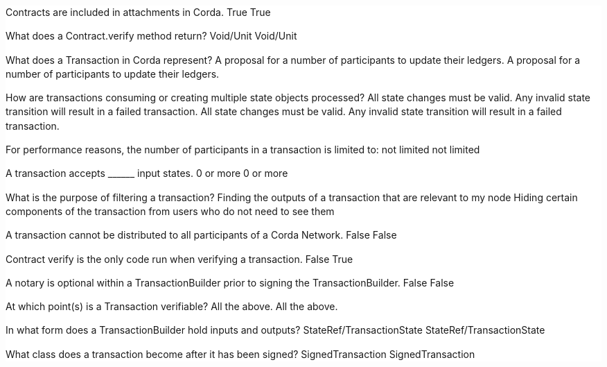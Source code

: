 
Contracts are included in attachments in Corda.
True
True


What does a Contract.verify method return?
Void/Unit
Void/Unit


What does a Transaction in Corda represent?
A proposal for a number of participants to update their ledgers.
A proposal for a number of participants to update their ledgers.


How are transactions consuming or creating multiple state objects processed?
All state changes must be valid. Any invalid state transition will result in a failed transaction.
All state changes must be valid. Any invalid state transition will result in a failed transaction.


For performance reasons, the number of participants in a transaction is limited to:
not limited
not limited


A transaction accepts ______ input states.
0 or more
0 or more


What is the purpose of filtering a transaction?
Finding the outputs of a transaction that are relevant to my node
Hiding certain components of the transaction from users who do not need to see them


A transaction cannot be distributed to all participants of a Corda Network.
False
False


Contract verify is the only code run when verifying a transaction.
False
True


A notary is optional within a TransactionBuilder prior to signing the TransactionBuilder.
False
False


At which point(s) is a Transaction verifiable?
All the above.
All the above.


In what form does a TransactionBuilder hold inputs and outputs?
StateRef/TransactionState
StateRef/TransactionState


What class does a transaction become after it has been signed?
SignedTransaction
SignedTransaction
